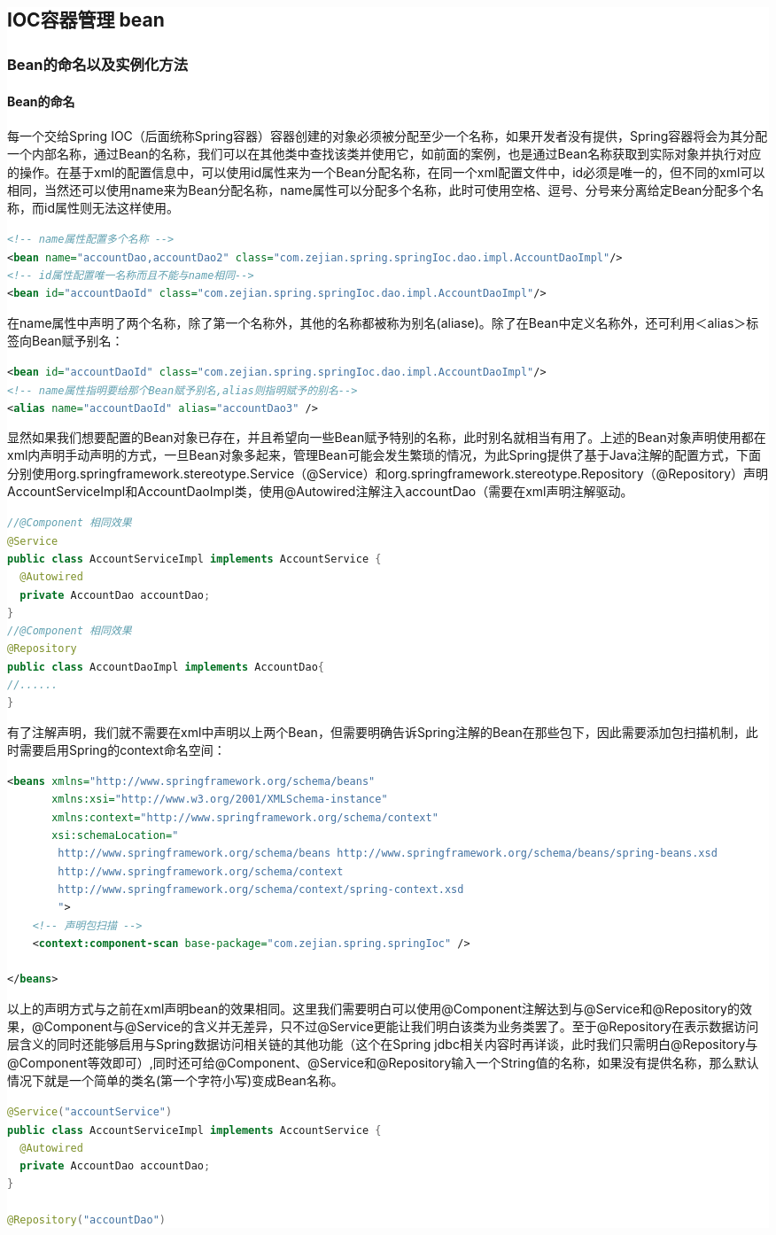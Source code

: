 ## IOC容器管理 bean
### Bean的命名以及实例化方法
#### Bean的命名
每一个交给Spring IOC（后面统称Spring容器）容器创建的对象必须被分配至少一个名称，如果开发者没有提供，Spring容器将会为其分配一个内部名称，通过Bean的名称，我们可以在其他类中查找该类并使用它，如前面的案例，也是通过Bean名称获取到实际对象并执行对应的操作。在基于xml的配置信息中，可以使用id属性来为一个Bean分配名称，在同一个xml配置文件中，id必须是唯一的，但不同的xml可以相同，当然还可以使用name来为Bean分配名称，name属性可以分配多个名称，此时可使用空格、逗号、分号来分离给定Bean分配多个名称，而id属性则无法这样使用。
```xml
<!-- name属性配置多个名称 -->
<bean name="accountDao,accountDao2" class="com.zejian.spring.springIoc.dao.impl.AccountDaoImpl"/>
<!-- id属性配置唯一名称而且不能与name相同-->
<bean id="accountDaoId" class="com.zejian.spring.springIoc.dao.impl.AccountDaoImpl"/>
```
在name属性中声明了两个名称，除了第一个名称外，其他的名称都被称为别名(aliase)。除了在Bean中定义名称外，还可利用＜alias＞标签向Bean赋予别名：
```xml
<bean id="accountDaoId" class="com.zejian.spring.springIoc.dao.impl.AccountDaoImpl"/>
<!-- name属性指明要给那个Bean赋予别名,alias则指明赋予的别名-->
<alias name="accountDaoId" alias="accountDao3" />
```
显然如果我们想要配置的Bean对象已存在，并且希望向一些Bean赋予特别的名称，此时别名就相当有用了。上述的Bean对象声明使用都在xml内声明手动声明的方式，一旦Bean对象多起来，管理Bean可能会发生繁琐的情况，为此Spring提供了基于Java注解的配置方式，下面分别使用org.springframework.stereotype.Service（@Service）和org.springframework.stereotype.Repository（@Repository）声明AccountServiceImpl和AccountDaoImpl类，使用@Autowired注解注入accountDao（需要在xml声明注解驱动。

```java
//@Component 相同效果
@Service
public class AccountServiceImpl implements AccountService {
  @Autowired
  private AccountDao accountDao;
}
//@Component 相同效果
@Repository
public class AccountDaoImpl implements AccountDao{
//......
}
```
有了注解声明，我们就不需要在xml中声明以上两个Bean，但需要明确告诉Spring注解的Bean在那些包下，因此需要添加包扫描机制，此时需要启用Spring的context命名空间：
```xml
<beans xmlns="http://www.springframework.org/schema/beans"
       xmlns:xsi="http://www.w3.org/2001/XMLSchema-instance"
       xmlns:context="http://www.springframework.org/schema/context"
       xsi:schemaLocation="
        http://www.springframework.org/schema/beans http://www.springframework.org/schema/beans/spring-beans.xsd
        http://www.springframework.org/schema/context 
        http://www.springframework.org/schema/context/spring-context.xsd
        ">
    <!-- 声明包扫描 -->
    <context:component-scan base-package="com.zejian.spring.springIoc" />

</beans>
```
以上的声明方式与之前在xml声明bean的效果相同。这里我们需要明白可以使用@Component注解达到与@Service和@Repository的效果，@Component与@Service的含义并无差异，只不过@Service更能让我们明白该类为业务类罢了。至于@Repository在表示数据访问层含义的同时还能够启用与Spring数据访问相关链的其他功能（这个在Spring jdbc相关内容时再详谈，此时我们只需明白@Repository与@Component等效即可）,同时还可给@Component、@Service和@Repository输入一个String值的名称，如果没有提供名称，那么默认情况下就是一个简单的类名(第一个字符小写)变成Bean名称。
```java
@Service("accountService")
public class AccountServiceImpl implements AccountService {
  @Autowired
  private AccountDao accountDao;
}

@Repository("accountDao")
```